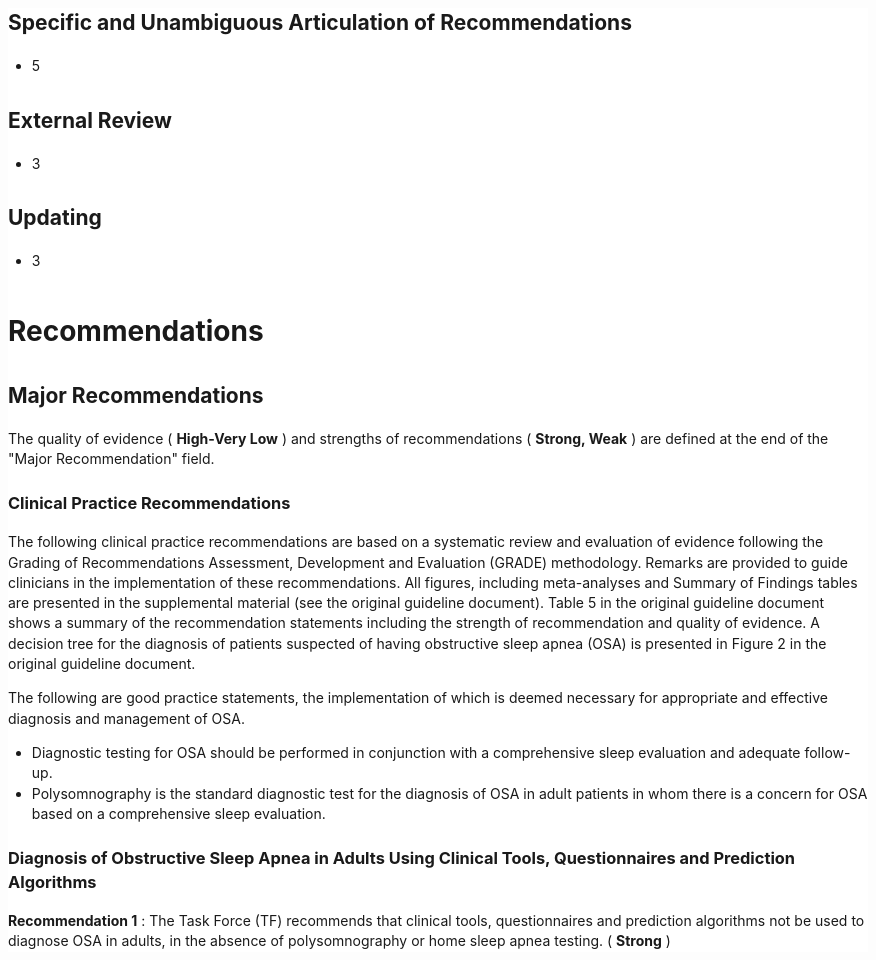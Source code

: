 ## Specific and Unambiguous Articulation of Recommendations

- 5

## External Review

- 3

## Updating

- 3

# Recommendations

## Major Recommendations



The quality of evidence ( **High-Very Low** ) and strengths of recommendations ( **Strong, Weak** ) are defined at the end of the "Major Recommendation" field. 


###  Clinical Practice Recommendations 


The following clinical practice recommendations are based on a systematic review and evaluation of evidence following the Grading of Recommendations Assessment, Development and Evaluation (GRADE) methodology. Remarks are provided to guide clinicians in the implementation of these recommendations. All figures, including meta-analyses and Summary of Findings tables are presented in the supplemental material (see the original guideline document). Table 5 in the original guideline document shows a summary of the recommendation statements including the strength of recommendation and quality of evidence. A decision tree for the diagnosis of patients suspected of having obstructive sleep apnea (OSA) is presented in Figure 2 in the original guideline document. 


The following are good practice statements, the implementation of which is deemed necessary for appropriate and effective diagnosis and management of OSA. 


  * Diagnostic testing for OSA should be performed in conjunction with a comprehensive sleep evaluation and adequate follow-up. 
  * Polysomnography is the standard diagnostic test for the diagnosis of OSA in adult patients in whom there is a concern for OSA based on a comprehensive sleep evaluation. 




###  Diagnosis of Obstructive Sleep Apnea in Adults Using Clinical Tools, Questionnaires and Prediction Algorithms 


**Recommendation 1** : The Task Force (TF) recommends that clinical tools, questionnaires and prediction algorithms not be used to diagnose OSA in adults, in the absence of polysomnography or home sleep apnea testing. ( **Strong** ) 

